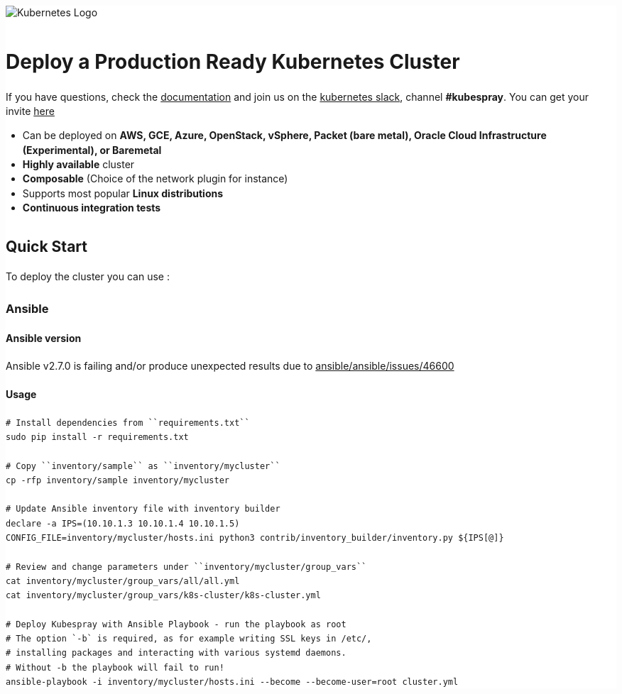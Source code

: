 
![Kubernetes Logo](https://raw.githubusercontent.com/kubernetes-sigs/kubespray/master/docs/img/kubernetes-logo.png)

Deploy a Production Ready Kubernetes Cluster
============================================

If you have questions, check the [documentation](https://kubespray.io) and join us on the [kubernetes slack](https://kubernetes.slack.com), channel **\#kubespray**.
You can get your invite [here](http://slack.k8s.io/)

-   Can be deployed on **AWS, GCE, Azure, OpenStack, vSphere, Packet (bare metal), Oracle Cloud Infrastructure (Experimental), or Baremetal**
-   **Highly available** cluster
-   **Composable** (Choice of the network plugin for instance)
-   Supports most popular **Linux distributions**
-   **Continuous integration tests**

Quick Start
-----------

To deploy the cluster you can use :

### Ansible

#### Ansible version

Ansible v2.7.0 is failing and/or produce unexpected results due to [ansible/ansible/issues/46600](https://github.com/ansible/ansible/issues/46600)

#### Usage

    # Install dependencies from ``requirements.txt``
    sudo pip install -r requirements.txt

    # Copy ``inventory/sample`` as ``inventory/mycluster``
    cp -rfp inventory/sample inventory/mycluster

    # Update Ansible inventory file with inventory builder
    declare -a IPS=(10.10.1.3 10.10.1.4 10.10.1.5)
    CONFIG_FILE=inventory/mycluster/hosts.ini python3 contrib/inventory_builder/inventory.py ${IPS[@]}

    # Review and change parameters under ``inventory/mycluster/group_vars``
    cat inventory/mycluster/group_vars/all/all.yml
    cat inventory/mycluster/group_vars/k8s-cluster/k8s-cluster.yml

    # Deploy Kubespray with Ansible Playbook - run the playbook as root
    # The option `-b` is required, as for example writing SSL keys in /etc/,
    # installing packages and interacting with various systemd daemons.
    # Without -b the playbook will fail to run!
    ansible-playbook -i inventory/mycluster/hosts.ini --become --become-user=root cluster.yml
